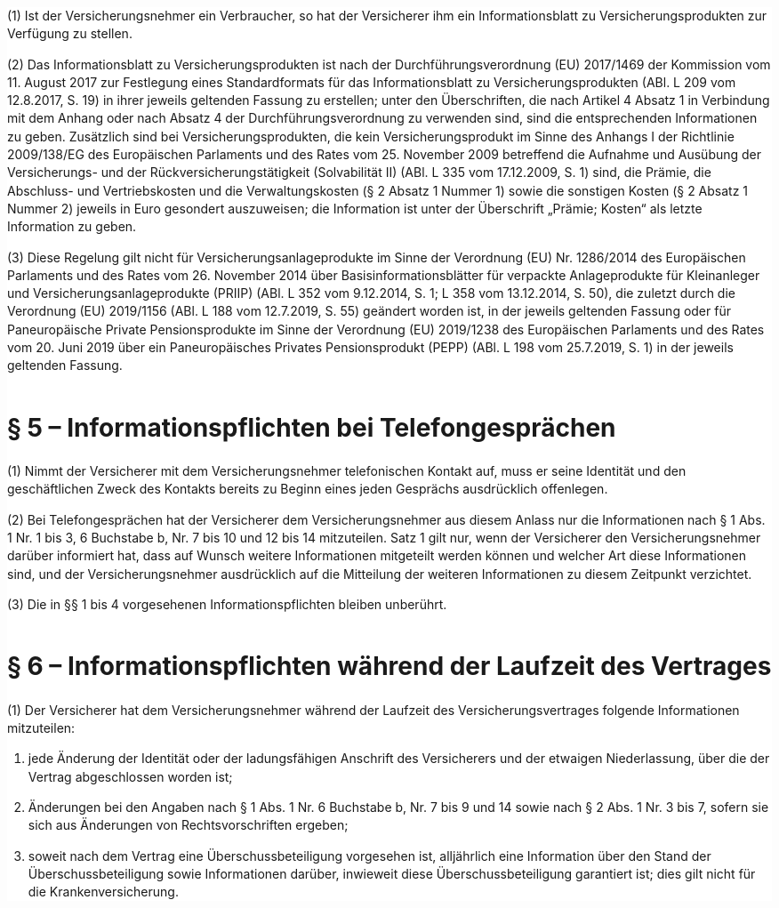 (1) Ist der Versicherungsnehmer ein Verbraucher, so hat der Versicherer ihm ein Informationsblatt zu Versicherungsprodukten zur Verfügung zu stellen.

(2) Das Informationsblatt zu Versicherungsprodukten ist nach der Durchführungsverordnung (EU) 2017/1469 der Kommission vom 11. August 2017 zur Festlegung eines Standardformats für das Informationsblatt zu Versicherungsprodukten (ABl. L 209 vom 12.8.2017, S. 19) in ihrer jeweils geltenden Fassung zu erstellen; unter den Überschriften, die nach Artikel 4 Absatz 1 in Verbindung mit dem Anhang oder nach Absatz 4 der Durchführungsverordnung zu verwenden sind, sind die entsprechenden Informationen zu geben. Zusätzlich sind bei Versicherungsprodukten, die kein Versicherungsprodukt im Sinne des Anhangs I der Richtlinie 2009/138/EG des Europäischen Parlaments und des Rates vom 25. November 2009 betreffend die Aufnahme und Ausübung der Versicherungs- und der Rückversicherungstätigkeit (Solvabilität II) (ABl. L 335 vom 17.12.2009, S. 1) sind, die Prämie, die Abschluss- und Vertriebskosten und die Verwaltungskosten (§ 2 Absatz 1 Nummer 1) sowie die sonstigen Kosten (§ 2 Absatz 1 Nummer 2) jeweils in Euro gesondert auszuweisen; die Information ist unter der Überschrift „Prämie; Kosten“ als letzte Information zu geben.

(3) Diese Regelung gilt nicht für Versicherungsanlageprodukte im Sinne der Verordnung (EU) Nr. 1286/2014 des Europäischen Parlaments und des Rates vom 26. November 2014 über Basisinformationsblätter für verpackte Anlageprodukte für Kleinanleger und Versicherungsanlageprodukte (PRIIP) (ABl. L 352 vom 9.12.2014, S. 1; L 358 vom 13.12.2014, S. 50), die zuletzt durch die Verordnung (EU) 2019/1156 (ABl. L 188 vom 12.7.2019, S. 55) geändert worden ist, in der jeweils geltenden Fassung oder für Paneuropäische Private Pensionsprodukte im Sinne der Verordnung (EU) 2019/1238 des Europäischen Parlaments und des Rates vom 20. Juni 2019 über ein Paneuropäisches Privates Pensionsprodukt (PEPP) (ABl. L 198 vom 25.7.2019, S. 1) in der jeweils geltenden Fassung.

# § 5 – Informationspflichten bei Telefongesprächen

(1) Nimmt der Versicherer mit dem Versicherungsnehmer telefonischen Kontakt auf, muss er seine Identität und den geschäftlichen Zweck des Kontakts bereits zu Beginn eines jeden Gesprächs ausdrücklich offenlegen.

(2) Bei Telefongesprächen hat der Versicherer dem Versicherungsnehmer aus diesem Anlass nur die Informationen nach § 1 Abs. 1 Nr. 1 bis 3, 6 Buchstabe b, Nr. 7 bis 10 und 12 bis 14 mitzuteilen. Satz 1 gilt nur, wenn der Versicherer den Versicherungsnehmer darüber informiert hat, dass auf Wunsch weitere Informationen mitgeteilt werden können und welcher Art diese Informationen sind, und der Versicherungsnehmer ausdrücklich auf die Mitteilung der weiteren Informationen zu diesem Zeitpunkt verzichtet.

(3) Die in §§ 1 bis 4 vorgesehenen Informationspflichten bleiben unberührt.

# § 6 – Informationspflichten während der Laufzeit des Vertrages

(1) Der Versicherer hat dem Versicherungsnehmer während der Laufzeit des Versicherungsvertrages folgende Informationen mitzuteilen:

1. jede Änderung der Identität oder der ladungsfähigen Anschrift des Versicherers und der etwaigen Niederlassung, über die der Vertrag abgeschlossen worden ist;

2. Änderungen bei den Angaben nach § 1 Abs. 1 Nr. 6 Buchstabe b, Nr. 7 bis 9 und 14 sowie nach § 2 Abs. 1 Nr. 3 bis 7, sofern sie sich aus Änderungen von Rechtsvorschriften ergeben;

3. soweit nach dem Vertrag eine Überschussbeteiligung vorgesehen ist, alljährlich eine Information über den Stand der Überschussbeteiligung sowie Informationen darüber, inwieweit diese Überschussbeteiligung garantiert ist; dies gilt nicht für die Krankenversicherung.
